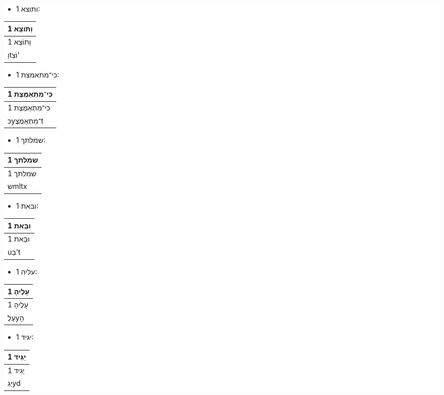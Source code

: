  * ותוצא 1: 

|וַתּוֹצֵא 1|
|-|
|וַתוֹֹצֵא 1|
|וַtוֹֹצֵ'|

 * כי־מתאמצת 1: 

|כִּי־מִתְאַמֶּצֶת 1|
|-|
|כִּי־מִתְאַמֶצֶת 1|
|כִּy־מִתְאַמֶצֶt|

 * שמלתך 1: 

|שמלתך 1|
|-|
|שמלתך 1|
|שmltx|

 * ובאת 1: 

|וּבָאת 1|
|-|
|וּבָאת 1|
|uבָ't|

 * עליה 1: 

|עָלֶיהָ 1|
|-|
|עָלֶיהָ 1|
|עָלֶyהָ|

 * יגיד 1: 

|יַגִּיד 1|
|-|
|יַגִיד 1|
|יַגִyd|
